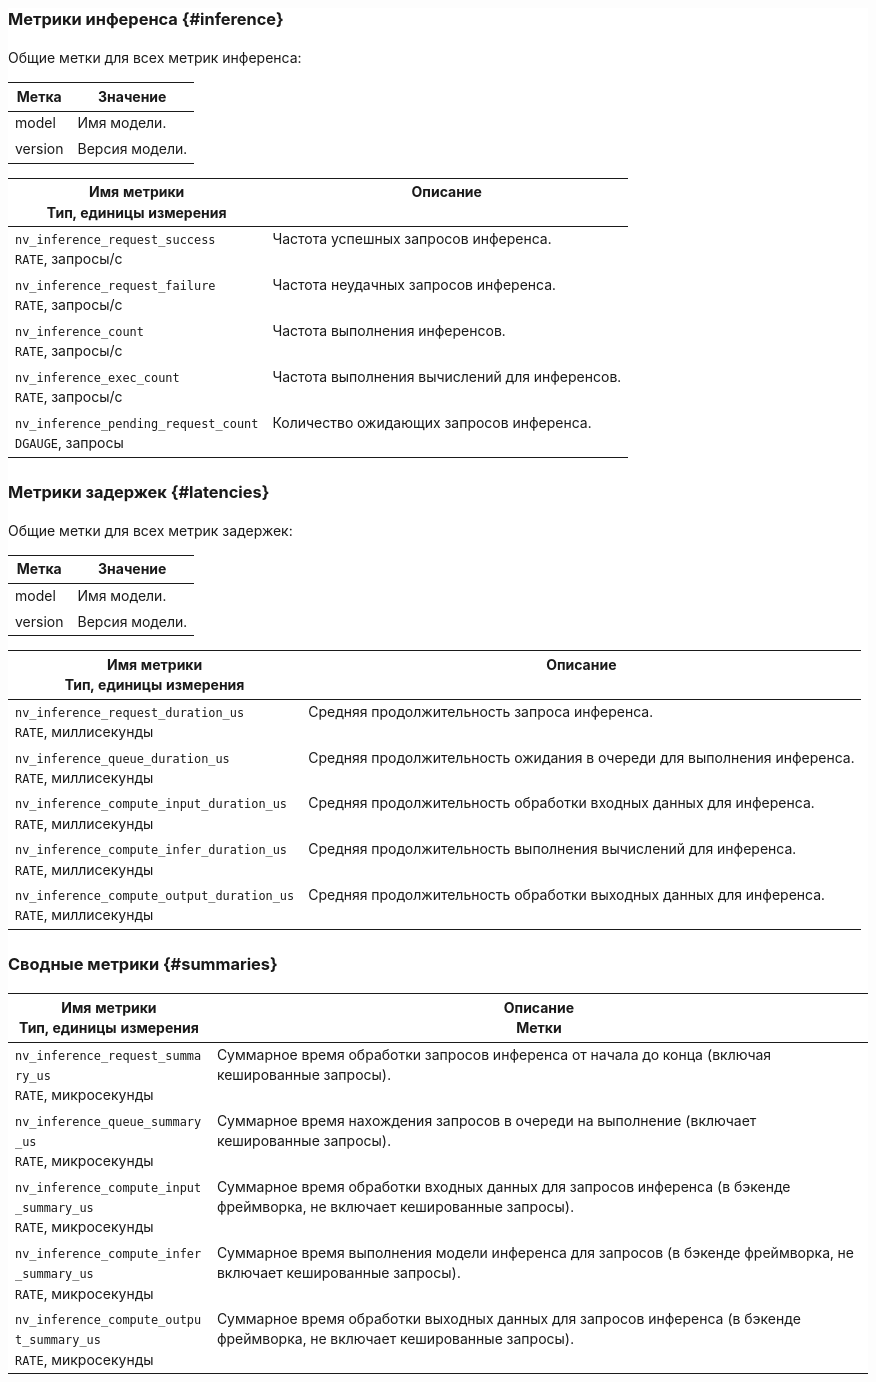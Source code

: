 
### Метрики инференса {#inference}

Общие метки для всех метрик инференса:

Метка | Значение
--- | ---
model | Имя модели.
version | Версия модели.

Имя метрики<br/>Тип, единицы измерения | Описание
--- | ---
`nv_inference_request_success`<br/>`RATE`, запросы/с | Частота успешных запросов инференса.
`nv_inference_request_failure`<br/>`RATE`, запросы/с | Частота неудачных запросов инференса.
`nv_inference_count`<br/>`RATE`, запросы/с | Частота выполнения инференсов.
`nv_inference_exec_count`<br/>`RATE`, запросы/с | Частота выполнения вычислений для инференсов.
`nv_inference_pending_request_count`<br/>`DGAUGE`, запросы | Количество ожидающих запросов инференса.


### Метрики задержек {#latencies}

Общие метки для всех метрик задержек:

Метка | Значение
--- | ---
model | Имя модели.
version | Версия модели.

Имя метрики<br/>Тип, единицы измерения | Описание
--- | ---
`nv_inference_request_duration_us`<br/>`RATE`, миллисекунды | Средняя продолжительность запроса инференса.
`nv_inference_queue_duration_us`<br/>`RATE`, миллисекунды | Средняя продолжительность ожидания в очереди для выполнения инференса.
`nv_inference_compute_input_duration_us`<br/>`RATE`, миллисекунды | Средняя продолжительность обработки входных данных для инференса.
`nv_inference_compute_infer_duration_us`<br/>`RATE`, миллисекунды | Средняя продолжительность выполнения вычислений для инференса.
`nv_inference_compute_output_duration_us`<br/>`RATE`, миллисекунды | Средняя продолжительность обработки выходных данных для инференса.


### Сводные метрики {#summaries}

Имя метрики<br/>Тип, единицы измерения | Описание<br/>Метки
--- | ---
`nv_inference_request_summary_us`<br/>`RATE`, микросекунды | Суммарное время обработки запросов инференса от начала до конца (включая кешированные запросы).
`nv_inference_queue_summary_us`<br/>`RATE`, микросекунды | Суммарное время нахождения запросов в очереди на выполнение (включает кешированные запросы).
`nv_inference_compute_input_summary_us`<br/>`RATE`, микросекунды | Суммарное время обработки входных данных для запросов инференса (в бэкенде фреймворка, не включает кешированные запросы).
`nv_inference_compute_infer_summary_us`<br/>`RATE`, микросекунды | Суммарное время выполнения модели инференса для запросов (в бэкенде фреймворка, не включает кешированные запросы).
`nv_inference_compute_output_summary_us`<br/>`RATE`, микросекунды | Суммарное время обработки выходных данных для запросов инференса (в бэкенде фреймворка, не включает кешированные запросы).
